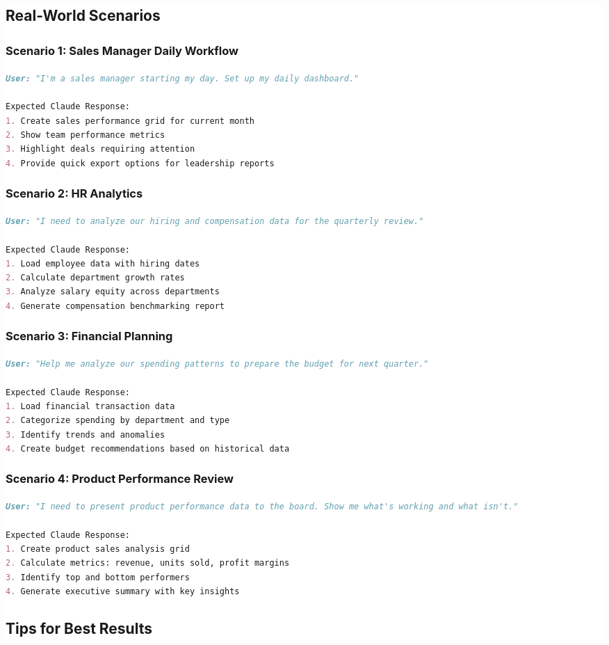 ## Real-World Scenarios

### Scenario 1: Sales Manager Daily Workflow

```markdown
User: "I'm a sales manager starting my day. Set up my daily dashboard."

Expected Claude Response:
1. Create sales performance grid for current month
2. Show team performance metrics
3. Highlight deals requiring attention
4. Provide quick export options for leadership reports
```

### Scenario 2: HR Analytics

```markdown
User: "I need to analyze our hiring and compensation data for the quarterly review."

Expected Claude Response:
1. Load employee data with hiring dates
2. Calculate department growth rates
3. Analyze salary equity across departments
4. Generate compensation benchmarking report
```

### Scenario 3: Financial Planning

```markdown
User: "Help me analyze our spending patterns to prepare the budget for next quarter."

Expected Claude Response:
1. Load financial transaction data
2. Categorize spending by department and type
3. Identify trends and anomalies
4. Create budget recommendations based on historical data
```

### Scenario 4: Product Performance Review

```markdown
User: "I need to present product performance data to the board. Show me what's working and what isn't."

Expected Claude Response:
1. Create product sales analysis grid
2. Calculate metrics: revenue, units sold, profit margins
3. Identify top and bottom performers
4. Generate executive summary with key insights
```

## Tips for Best Results

